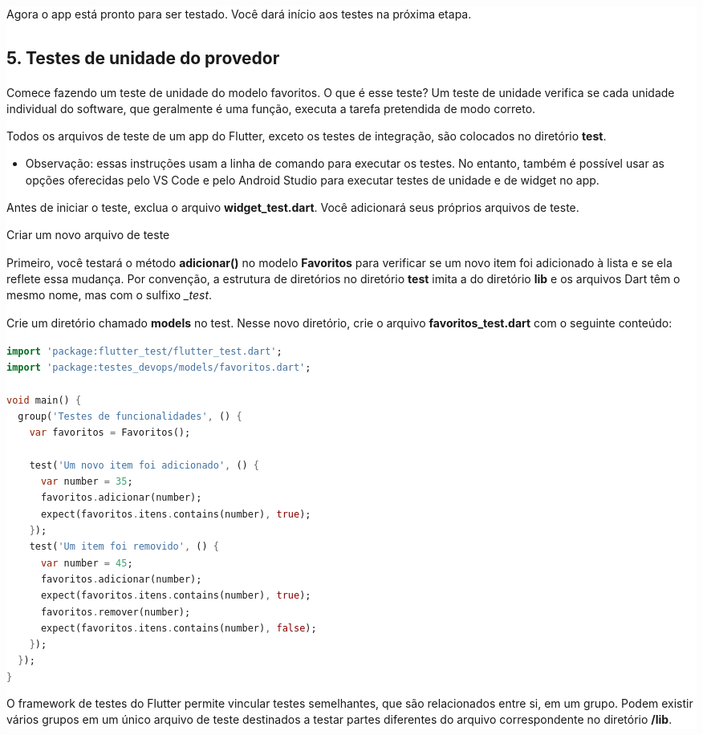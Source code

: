 Agora o app está pronto para ser testado. Você dará início aos testes na próxima etapa.

## 5. Testes de unidade do provedor

Comece fazendo um teste de unidade do modelo favoritos. O que é esse teste? Um teste de unidade verifica se cada unidade individual do software, que geralmente é uma função, executa a tarefa pretendida de modo correto.

Todos os arquivos de teste de um app do Flutter, exceto os testes de integração, são colocados no diretório <b>test</b>.

- Observação: essas instruções usam a linha de comando para executar os testes. No entanto, também é possível usar as opções oferecidas pelo VS Code e pelo Android Studio para executar testes de unidade e de widget no app.

Antes de iniciar o teste, exclua o arquivo <b>widget_test.dart</b>. Você adicionará seus próprios arquivos de teste.

Criar um novo arquivo de teste

Primeiro, você testará o método <b>adicionar()</b> no modelo <b>Favoritos</b> para verificar se um novo item foi adicionado à lista e se ela reflete essa mudança. Por convenção, a estrutura de diretórios no diretório <b>test</b> imita a do diretório <b>lib</b> e os arquivos Dart têm o mesmo nome, mas com o sulfixo <i>_test</i>.

Crie um diretório chamado <b>models</b> no test. Nesse novo diretório, crie o arquivo <b>favoritos_test.dart</b> com o seguinte conteúdo:

```dart
import 'package:flutter_test/flutter_test.dart';
import 'package:testes_devops/models/favoritos.dart';
 
void main() {
  group('Testes de funcionalidades', () {
    var favoritos = Favoritos();
 
    test('Um novo item foi adicionado', () {
      var number = 35;
      favoritos.adicionar(number);
      expect(favoritos.itens.contains(number), true);
    });
    test('Um item foi removido', () {
      var number = 45;
      favoritos.adicionar(number);
      expect(favoritos.itens.contains(number), true);
      favoritos.remover(number);
      expect(favoritos.itens.contains(number), false);
    });
  });
}
```

O framework de testes do Flutter permite vincular testes semelhantes, que são relacionados entre si, em um grupo. Podem existir vários grupos em um único arquivo de teste destinados a testar partes diferentes do arquivo correspondente no diretório <b>/lib</b>.
